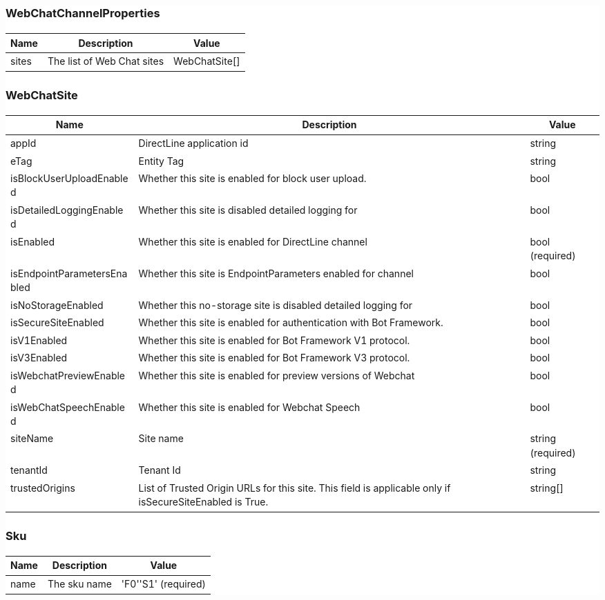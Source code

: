 
### WebChatChannelProperties

| Name | Description | Value |
|-|-|-|
| sites | The list of Web Chat sites | WebChatSite[] |


### WebChatSite

| Name | Description | Value |
|-|-|-|
| appId | DirectLine application id | string |
| eTag | Entity Tag | string |
| isBlockUserUploadEnabled | Whether this site is enabled for block user upload. | bool |
| isDetailedLoggingEnabled | Whether this site is disabled detailed logging for | bool |
| isEnabled | Whether this site is enabled for DirectLine channel | bool (required) |
| isEndpointParametersEnabled | Whether this site is EndpointParameters enabled for channel | bool |
| isNoStorageEnabled | Whether this no-storage site is disabled detailed logging for | bool |
| isSecureSiteEnabled | Whether this site is enabled for authentication with Bot Framework. | bool |
| isV1Enabled | Whether this site is enabled for Bot Framework V1 protocol. | bool |
| isV3Enabled | Whether this site is enabled for Bot Framework V3 protocol. | bool |
| isWebchatPreviewEnabled | Whether this site is enabled for preview versions of Webchat | bool |
| isWebChatSpeechEnabled | Whether this site is enabled for Webchat Speech | bool |
| siteName | Site name | string (required) |
| tenantId | Tenant Id | string |
| trustedOrigins | List of Trusted Origin URLs for this site. This field is applicable only if isSecureSiteEnabled is True. | string[] |


### Sku

| Name | Description | Value |
|-|-|-|
| name | The sku name | 'F0''S1' (required) |


